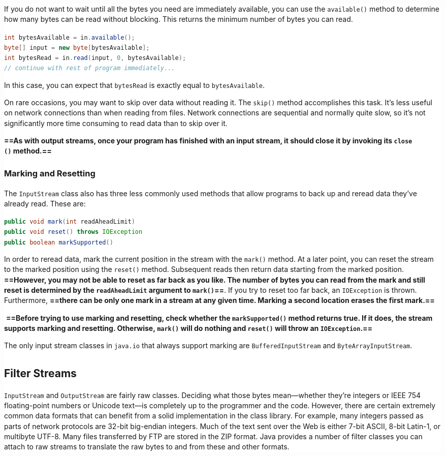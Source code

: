 If you do not want to wait until all the bytes you need are immediately available, you can use the `available()` method to determine how many bytes can be read without blocking. This returns the minimum number of bytes you can read.

```java
int bytesAvailable = in.available();
byte[] input = new byte[bytesAvailable];
int bytesRead = in.read(input, 0, bytesAvailable);
// continue with rest of program immediately...
```

In this case, you can expect that `bytesRead` is exactly equal to `bytesAvailable`.

On rare occasions, you may want to skip over data without reading it. The `skip()` method accomplishes this task. It’s less useful on network connections than when reading from files. Network connections are sequential and normally quite slow, so it’s not significantly more time consuming to read data than to skip over it.

**==As with output streams, once your program has finished with an input stream, it should close it by invoking its `close()` method.==**

### Marking and Resetting

The `InputStream` class also has three less commonly used methods that allow programs to back up and reread data they’ve already read. These are:

```java
public void mark(int readAheadLimit)
public void reset() throws IOException
public boolean markSupported()
```

In order to reread data, mark the current position in the stream with the `mark()` method. At a later point, you can reset the stream to the marked position using the `reset()` method. Subsequent reads then return data starting from the marked position. **==However, you may not be able to reset as far back as you like. The number of bytes you can read from the mark and still reset is determined by the `readAheadLimit` argument to `mark()`==**. If you try to reset too far back, an `IOException` is thrown. Furthermore, **==there can be only one mark in a stream at any given time. Marking a second location erases the first mark.==**

 **==Before trying to use marking and resetting, check whether the `markSupported()` method returns true. If it does, the stream supports marking and resetting. Otherwise, `mark()` will do nothing and `reset()` will throw an `IOException`.==**

The only input stream classes in `java.io` that always support marking are `BufferedInputStream` and `ByteArrayInputStream`.
## Filter Streams

`InputStream` and `OutputStream` are fairly raw classes. Deciding what those bytes mean—whether they’re integers or IEEE 754 floating-point numbers or Unicode text—is completely up to the programmer and the code. However, there are certain extremely common data formats that can benefit from a solid implementation in the class library. For example, many integers passed as parts of network protocols are 32-bit big-endian integers. Much of the text sent over the Web is either 7-bit ASCII, 8-bit Latin-1, or multibyte UTF-8. Many files transferred by FTP are stored in the ZIP format. Java provides a number of filter classes you can attach to raw streams to translate the raw bytes to and from these and other formats.
